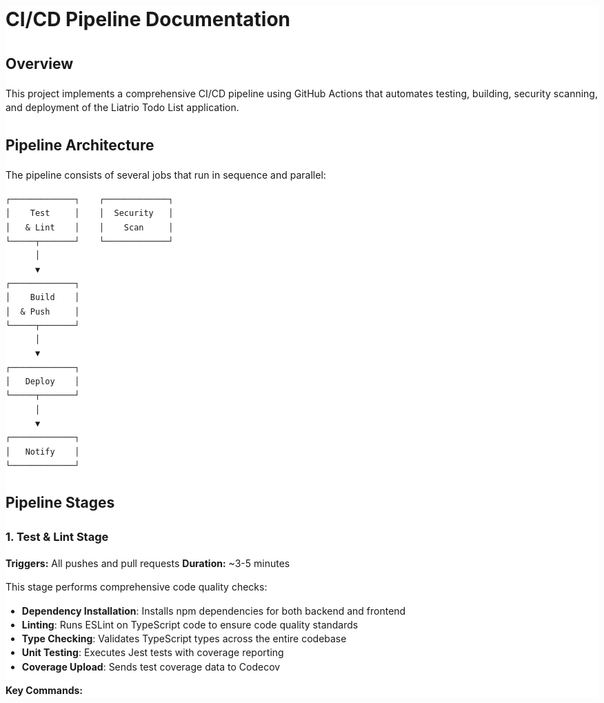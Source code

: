 # CI/CD Pipeline Documentation

## Overview

This project implements a comprehensive CI/CD pipeline using GitHub Actions that automates testing, building, security scanning, and deployment of the Liatrio Todo List application.

## Pipeline Architecture

The pipeline consists of several jobs that run in sequence and parallel:

```
┌─────────────┐    ┌─────────────┐
│    Test     │    │  Security   │
│   & Lint    │    │    Scan     │
└─────┬───────┘    └─────────────┘
      │
      ▼
┌─────────────┐
│    Build    │
│  & Push     │
└─────┬───────┘
      │
      ▼
┌─────────────┐
│   Deploy    │
└─────┬───────┘
      │
      ▼
┌─────────────┐
│   Notify    │
└─────────────┘
```

## Pipeline Stages

### 1. Test & Lint Stage

**Triggers:** All pushes and pull requests
**Duration:** ~3-5 minutes

This stage performs comprehensive code quality checks:

- **Dependency Installation**: Installs npm dependencies for both backend and frontend
- **Linting**: Runs ESLint on TypeScript code to ensure code quality standards
- **Type Checking**: Validates TypeScript types across the entire codebase
- **Unit Testing**: Executes Jest tests with coverage reporting
- **Coverage Upload**: Sends test coverage data to Codecov

**Key Commands:**
